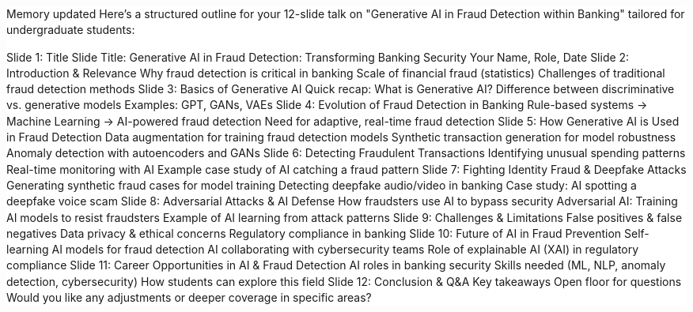 Memory updated
Here’s a structured outline for your 12-slide talk on "Generative AI in Fraud Detection within Banking" tailored for undergraduate students:

Slide 1: Title Slide
Title: Generative AI in Fraud Detection: Transforming Banking Security
Your Name, Role, Date
Slide 2: Introduction & Relevance
Why fraud detection is critical in banking
Scale of financial fraud (statistics)
Challenges of traditional fraud detection methods
Slide 3: Basics of Generative AI
Quick recap: What is Generative AI?
Difference between discriminative vs. generative models
Examples: GPT, GANs, VAEs
Slide 4: Evolution of Fraud Detection in Banking
Rule-based systems → Machine Learning → AI-powered fraud detection
Need for adaptive, real-time fraud detection
Slide 5: How Generative AI is Used in Fraud Detection
Data augmentation for training fraud detection models
Synthetic transaction generation for model robustness
Anomaly detection with autoencoders and GANs
Slide 6: Detecting Fraudulent Transactions
Identifying unusual spending patterns
Real-time monitoring with AI
Example case study of AI catching a fraud pattern
Slide 7: Fighting Identity Fraud & Deepfake Attacks
Generating synthetic fraud cases for model training
Detecting deepfake audio/video in banking
Case study: AI spotting a deepfake voice scam
Slide 8: Adversarial Attacks & AI Defense
How fraudsters use AI to bypass security
Adversarial AI: Training AI models to resist fraudsters
Example of AI learning from attack patterns
Slide 9: Challenges & Limitations
False positives & false negatives
Data privacy & ethical concerns
Regulatory compliance in banking
Slide 10: Future of AI in Fraud Prevention
Self-learning AI models for fraud detection
AI collaborating with cybersecurity teams
Role of explainable AI (XAI) in regulatory compliance
Slide 11: Career Opportunities in AI & Fraud Detection
AI roles in banking security
Skills needed (ML, NLP, anomaly detection, cybersecurity)
How students can explore this field
Slide 12: Conclusion & Q&A
Key takeaways
Open floor for questions
Would you like any adjustments or deeper coverage in specific areas?

